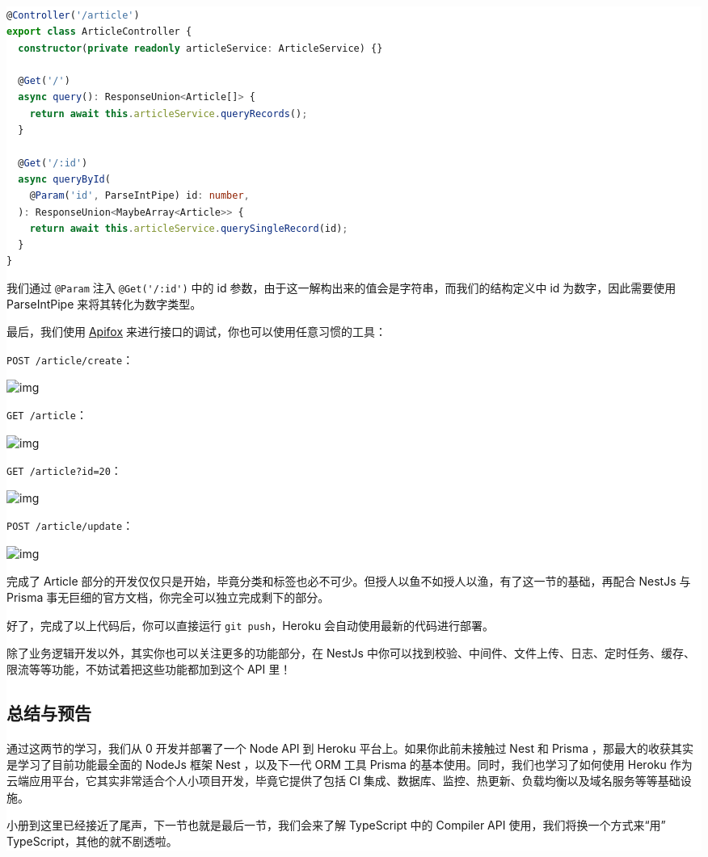 ```typescript
@Controller('/article')
export class ArticleController {
  constructor(private readonly articleService: ArticleService) {}

  @Get('/')
  async query(): ResponseUnion<Article[]> {
    return await this.articleService.queryRecords();
  }

  @Get('/:id')
  async queryById(
    @Param('id', ParseIntPipe) id: number,
  ): ResponseUnion<MaybeArray<Article>> {
    return await this.articleService.querySingleRecord(id);
  }
}
```

我们通过 `@Param` 注入 `@Get('/:id')` 中的 id 参数，由于这一解构出来的值会是字符串，而我们的结构定义中 id 为数字，因此需要使用 ParseIntPipe 来将其转化为数字类型。

最后，我们使用 [Apifox](https://link.juejin.cn/?target=https%3A%2F%2Fwww.apifox.cn%2F) 来进行接口的调试，你也可以使用任意习惯的工具：

`POST /article/create`：

![img](https://raw.githubusercontent.com/xuchp/typora-pics/main/canvas/7314b443ae7b47c3872633790b054945%7Etplv-k3u1fbpfcp-zoom-in-crop-mark%3A3024%3A0%3A0%3A0.awebp)

`GET /article`：

![img](https://raw.githubusercontent.com/xuchp/typora-pics/main/canvas/37eb9b4838754c41b4b197a87ceec6eb%7Etplv-k3u1fbpfcp-zoom-in-crop-mark%3A3024%3A0%3A0%3A0.awebp)

`GET /article?id=20`：

![img](https://raw.githubusercontent.com/xuchp/typora-pics/main/canvas/c5a7fc13bdce46f49738b00c7f7f2c8d%7Etplv-k3u1fbpfcp-zoom-in-crop-mark%3A3024%3A0%3A0%3A0.awebp)

`POST /article/update`：

![img](https://raw.githubusercontent.com/xuchp/typora-pics/main/canvas/31fc1d35f6cd4dd9a524dbf2d90f16ed%7Etplv-k3u1fbpfcp-zoom-in-crop-mark%3A3024%3A0%3A0%3A0.awebp)

完成了 Article 部分的开发仅仅只是开始，毕竟分类和标签也必不可少。但授人以鱼不如授人以渔，有了这一节的基础，再配合 NestJs 与 Prisma 事无巨细的官方文档，你完全可以独立完成剩下的部分。

好了，完成了以上代码后，你可以直接运行 `git push`，Heroku 会自动使用最新的代码进行部署。

除了业务逻辑开发以外，其实你也可以关注更多的功能部分，在 NestJs 中你可以找到校验、中间件、文件上传、日志、定时任务、缓存、限流等等功能，不妨试着把这些功能都加到这个 API 里！

## 总结与预告

通过这两节的学习，我们从 0 开发并部署了一个 Node API 到 Heroku 平台上。如果你此前未接触过 Nest 和 Prisma ，那最大的收获其实是学习了目前功能最全面的 NodeJs 框架 Nest ，以及下一代 ORM 工具 Prisma 的基本使用。同时，我们也学习了如何使用 Heroku 作为云端应用平台，它其实非常适合个人小项目开发，毕竟它提供了包括 CI 集成、数据库、监控、热更新、负载均衡以及域名服务等等基础设施。

小册到这里已经接近了尾声，下一节也就是最后一节，我们会来了解 TypeScript 中的 Compiler API 使用，我们将换一个方式来“用” TypeScript，其他的就不剧透啦。
